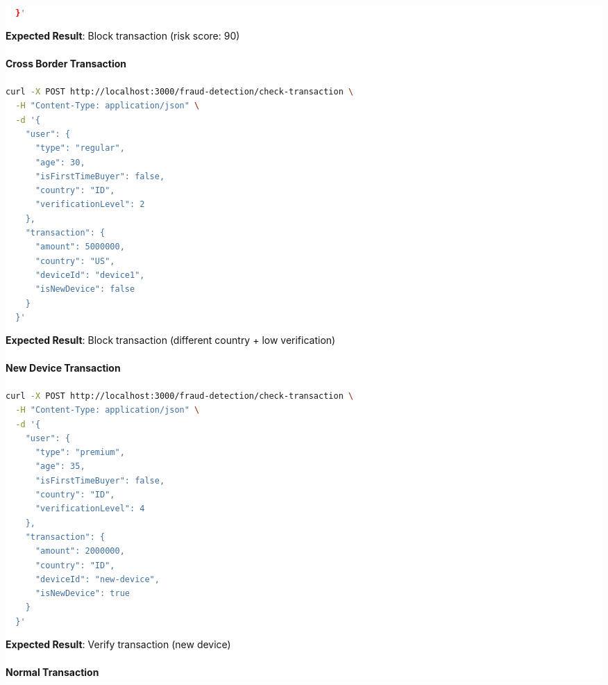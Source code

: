 ```bash
  }'
```

**Expected Result**: Block transaction (risk score: 90)

#### Cross Border Transaction

```bash
curl -X POST http://localhost:3000/fraud-detection/check-transaction \
  -H "Content-Type: application/json" \
  -d '{
    "user": {
      "type": "regular",
      "age": 30,
      "isFirstTimeBuyer": false,
      "country": "ID",
      "verificationLevel": 2
    },
    "transaction": {
      "amount": 5000000,
      "country": "US",
      "deviceId": "device1",
      "isNewDevice": false
    }
  }'
```

**Expected Result**: Block transaction (different country + low verification)

#### New Device Transaction

```bash
curl -X POST http://localhost:3000/fraud-detection/check-transaction \
  -H "Content-Type: application/json" \
  -d '{
    "user": {
      "type": "premium",
      "age": 35,
      "isFirstTimeBuyer": false,
      "country": "ID",
      "verificationLevel": 4
    },
    "transaction": {
      "amount": 2000000,
      "country": "ID",
      "deviceId": "new-device",
      "isNewDevice": true
    }
  }'
```

**Expected Result**: Verify transaction (new device)

#### Normal Transaction
